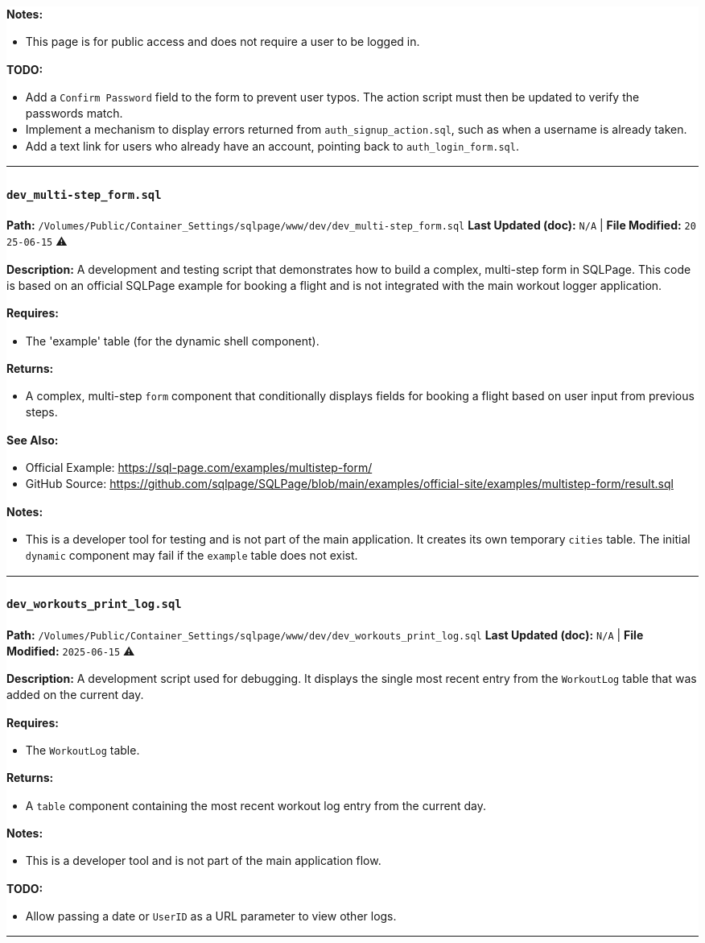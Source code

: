 **Notes:**
- This page is for public access and does not require a user to be logged in.

**TODO:**
- Add a `Confirm Password` field to the form to prevent user typos. The action script must then be updated to verify the passwords match.
- Implement a mechanism to display errors returned from `auth_signup_action.sql`, such as when a username is already taken.
- Add a text link for users who already have an account, pointing back to `auth_login_form.sql`.

---
### `dev_multi-step_form.sql`
**Path:** `/Volumes/Public/Container_Settings/sqlpage/www/dev/dev_multi-step_form.sql`
**Last Updated (doc):** `N/A` | **File Modified:** `2025-06-15` ⚠️

**Description:** A development and testing script that demonstrates how to build a complex, multi-step form in SQLPage. This code is based on an official SQLPage example for booking a flight and is not integrated with the main workout logger application.

**Requires:**
- The 'example' table (for the dynamic shell component).

**Returns:**
- A complex, multi-step `form` component that conditionally displays fields for booking a flight based on user input from previous steps.

**See Also:**
- Official Example: https://sql-page.com/examples/multistep-form/
- GitHub Source: https://github.com/sqlpage/SQLPage/blob/main/examples/official-site/examples/multistep-form/result.sql

**Notes:**
- This is a developer tool for testing and is not part of the main application. It creates its own temporary `cities` table. The initial `dynamic` component may fail if the `example` table does not exist.

---
### `dev_workouts_print_log.sql`
**Path:** `/Volumes/Public/Container_Settings/sqlpage/www/dev/dev_workouts_print_log.sql`
**Last Updated (doc):** `N/A` | **File Modified:** `2025-06-15` ⚠️

**Description:** A development script used for debugging. It displays the single most recent entry from the `WorkoutLog` table that was added on the current day.

**Requires:**
- The `WorkoutLog` table.

**Returns:**
- A `table` component containing the most recent workout log entry from the current day.

**Notes:**
- This is a developer tool and is not part of the main application flow.

**TODO:**
- Allow passing a date or `UserID` as a URL parameter to view other logs.

---